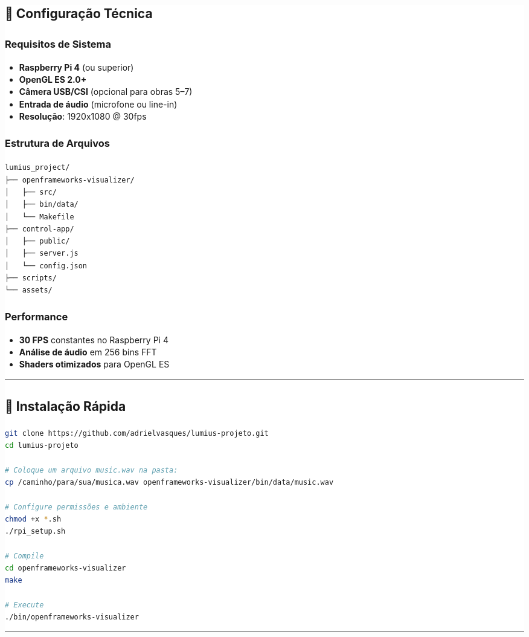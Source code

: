 
## 🔧 Configuração Técnica

### Requisitos de Sistema
- **Raspberry Pi 4** (ou superior)
- **OpenGL ES 2.0+**
- **Câmera USB/CSI** (opcional para obras 5–7)
- **Entrada de áudio** (microfone ou line-in)
- **Resolução**: 1920x1080 @ 30fps

### Estrutura de Arquivos
```
lumius_project/
├── openframeworks-visualizer/
│   ├── src/
│   ├── bin/data/
│   └── Makefile
├── control-app/
│   ├── public/
│   ├── server.js
│   └── config.json
├── scripts/
└── assets/
```

### Performance
- **30 FPS** constantes no Raspberry Pi 4
- **Análise de áudio** em 256 bins FFT
- **Shaders otimizados** para OpenGL ES

---

## 🚀 Instalação Rápida

```bash
git clone https://github.com/adrielvasques/lumius-projeto.git
cd lumius-projeto

# Coloque um arquivo music.wav na pasta:
cp /caminho/para/sua/musica.wav openframeworks-visualizer/bin/data/music.wav

# Configure permissões e ambiente
chmod +x *.sh
./rpi_setup.sh

# Compile
cd openframeworks-visualizer
make

# Execute
./bin/openframeworks-visualizer
```

---